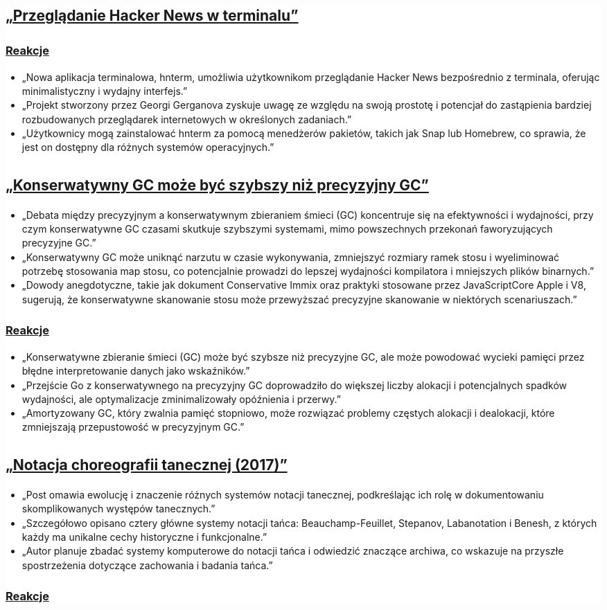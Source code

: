 ## [„Przeglądanie Hacker News w terminalu”](https://hnterm.ggerganov.com/)

### [Reakcje](https://news.ycombinator.com/item?id=41471157)

- „Nowa aplikacja terminalowa, hnterm, umożliwia użytkownikom przeglądanie Hacker News bezpośrednio z terminala, oferując minimalistyczny i wydajny interfejs.”
- „Projekt stworzony przez Georgi Gerganova zyskuje uwagę ze względu na swoją prostotę i potencjał do zastąpienia bardziej rozbudowanych przeglądarek internetowych w określonych zadaniach.”
- „Użytkownicy mogą zainstalować hnterm za pomocą menedżerów pakietów, takich jak Snap lub Homebrew, co sprawia, że jest on dostępny dla różnych systemów operacyjnych.”

## [„Konserwatywny GC może być szybszy niż precyzyjny GC”](https://wingolog.org/archives/2024/09/07/conservative-gc-can-be-faster-than-precise-gc)

- „Debata między precyzyjnym a konserwatywnym zbieraniem śmieci (GC) koncentruje się na efektywności i wydajności, przy czym konserwatywne GC czasami skutkuje szybszymi systemami, mimo powszechnych przekonań faworyzujących precyzyjne GC.”
- „Konserwatywny GC może uniknąć narzutu w czasie wykonywania, zmniejszyć rozmiary ramek stosu i wyeliminować potrzebę stosowania map stosu, co potencjalnie prowadzi do lepszej wydajności kompilatora i mniejszych plików binarnych.”
- „Dowody anegdotyczne, takie jak dokument Conservative Immix oraz praktyki stosowane przez JavaScriptCore Apple i V8, sugerują, że konserwatywne skanowanie stosu może przewyższać precyzyjne skanowanie w niektórych scenariuszach.”

### [Reakcje](https://news.ycombinator.com/item?id=41473061)

- „Konserwatywne zbieranie śmieci (GC) może być szybsze niż precyzyjne GC, ale może powodować wycieki pamięci przez błędne interpretowanie danych jako wskaźników.”
- „Przejście Go z konserwatywnego na precyzyjny GC doprowadziło do większej liczby alokacji i potencjalnych spadków wydajności, ale optymalizacje zminimalizowały opóźnienia i przerwy.”
- „Amortyzowany GC, który zwalnia pamięć stopniowo, może rozwiązać problemy częstych alokacji i dealokacji, które zmniejszają przepustowość w precyzyjnym GC.”

## [„Notacja choreografii tanecznej (2017)”](https://adafrobinson.wordpress.com/2017/02/22/keeping-score/)

- „Post omawia ewolucję i znaczenie różnych systemów notacji tanecznej, podkreślając ich rolę w dokumentowaniu skomplikowanych występów tanecznych.”
- „Szczegółowo opisano cztery główne systemy notacji tańca: Beauchamp-Feuillet, Stepanov, Labanotation i Benesh, z których każdy ma unikalne cechy historyczne i funkcjonalne.”
- „Autor planuje zbadać systemy komputerowe do notacji tańca i odwiedzić znaczące archiwa, co wskazuje na przyszłe spostrzeżenia dotyczące zachowania i badania tańca.”

### [Reakcje](https://news.ycombinator.com/item?id=41470688)
